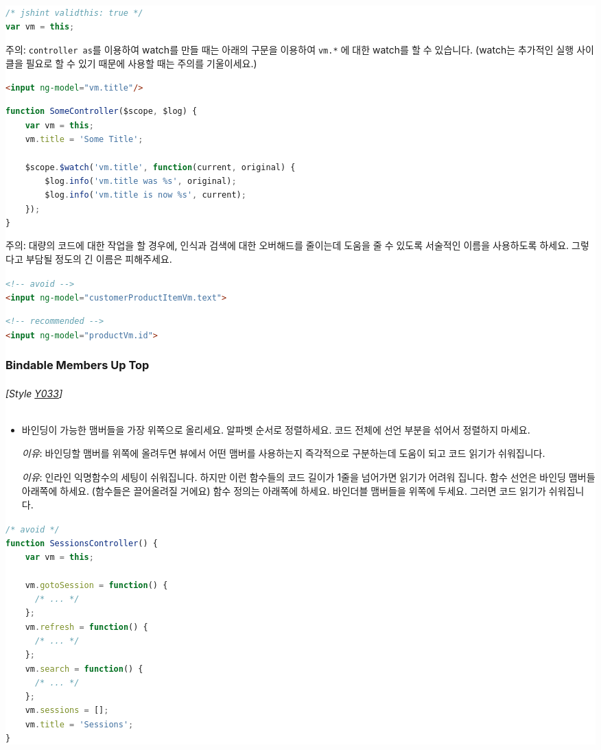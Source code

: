 
  ```javascript
  /* jshint validthis: true */
  var vm = this;
  ```

  주의: `controller as`를 이용하여 watch를 만들 때는 아래의 구문을 이용하여 `vm.*` 에 대한 watch를 할 수 있습니다. (watch는 추가적인 실행 사이클을 필요로 할 수 있기 때문에 사용할 때는 주의를 기울이세요.)

  ```html
  <input ng-model="vm.title"/>
  ```

  ```javascript
  function SomeController($scope, $log) {
      var vm = this;
      vm.title = 'Some Title';

      $scope.$watch('vm.title', function(current, original) {
          $log.info('vm.title was %s', original);
          $log.info('vm.title is now %s', current);
      });
  }
  ```

  주의: 대량의 코드에 대한 작업을 할 경우에, 인식과 검색에 대한 오버해드를 줄이는데 도움을 줄 수 있도록 서술적인 이름을 사용하도록 하세요. 그렇다고 부담될 정도의 긴 이름은 피해주세요.

  ```html
  <!-- avoid -->
  <input ng-model="customerProductItemVm.text">
  ```

  ```html
  <!-- recommended -->
  <input ng-model="productVm.id">
  ```

### Bindable Members Up Top
###### [Style [Y033](#style-y033)]

  - 바인딩이 가능한 맴버들을 가장 위쪽으로 올리세요. 알파벳 순서로 정렬하세요. 코드 전체에 선언 부분을 섞어서 정렬하지 마세요.

    *이유*: 바인딩할 맴버를 위쪽에 올려두면 뷰에서 어떤 맴버를 사용하는지 즉각적으로 구분하는데 도움이 되고 코드 읽기가 쉬워집니다.

    *이유*: 인라인 익명함수의 세팅이 쉬워집니다. 하지만 이런 함수들의 코드 길이가 1줄을 넘어가면 읽기가 어려워 집니다. 함수 선언은 바인딩 맴버들 아래쪽에 하세요. (함수들은 끌어올려질 거에요) 함수 정의는 아래쪽에 하세요. 바인더블 맴버들을 위쪽에 두세요. 그러면 코드 읽기가 쉬워집니다.

  ```javascript
  /* avoid */
  function SessionsController() {
      var vm = this;

      vm.gotoSession = function() {
        /* ... */
      };
      vm.refresh = function() {
        /* ... */
      };
      vm.search = function() {
        /* ... */
      };
      vm.sessions = [];
      vm.title = 'Sessions';
  }
  ```
